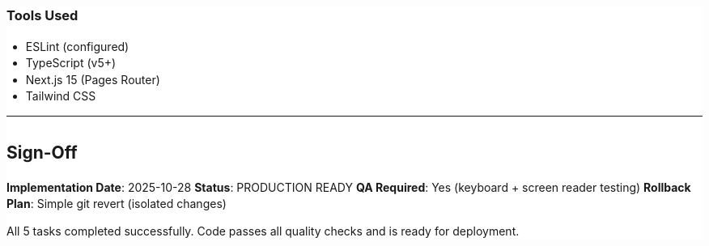 ### Tools Used
- ESLint (configured)
- TypeScript (v5+)
- Next.js 15 (Pages Router)
- Tailwind CSS

---

## Sign-Off

**Implementation Date**: 2025-10-28
**Status**: PRODUCTION READY
**QA Required**: Yes (keyboard + screen reader testing)
**Rollback Plan**: Simple git revert (isolated changes)

All 5 tasks completed successfully. Code passes all quality checks and is ready for deployment.
